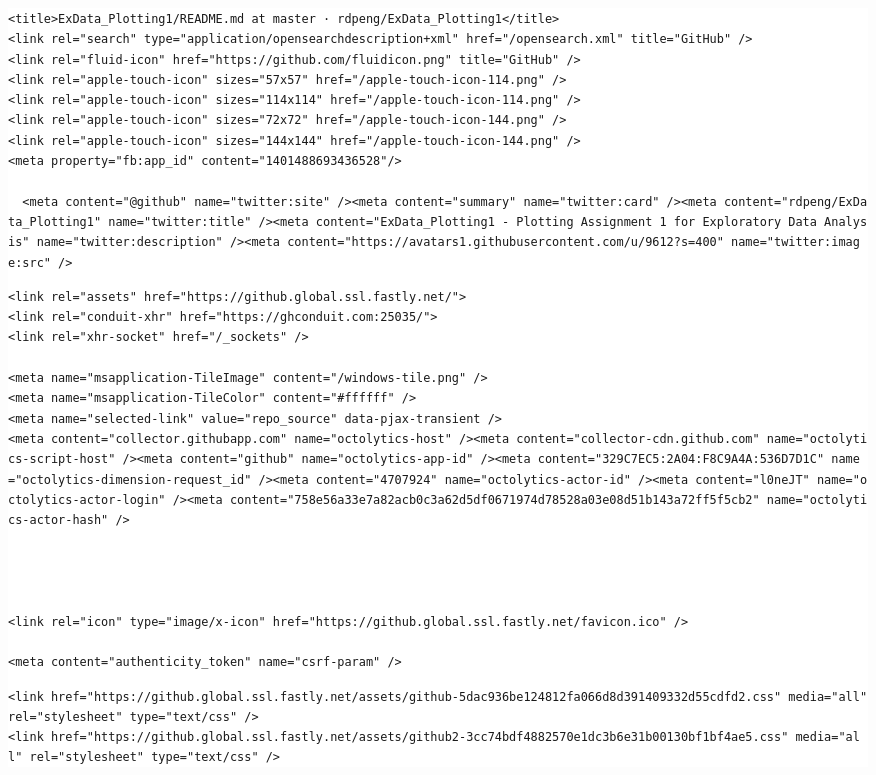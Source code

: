 




<!DOCTYPE html>
<html class="   ">
  <head prefix="og: http://ogp.me/ns# fb: http://ogp.me/ns/fb# object: http://ogp.me/ns/object# article: http://ogp.me/ns/article# profile: http://ogp.me/ns/profile#">
    <meta charset='utf-8'>
    <meta http-equiv="X-UA-Compatible" content="IE=edge">
    
    
    <title>ExData_Plotting1/README.md at master · rdpeng/ExData_Plotting1</title>
    <link rel="search" type="application/opensearchdescription+xml" href="/opensearch.xml" title="GitHub" />
    <link rel="fluid-icon" href="https://github.com/fluidicon.png" title="GitHub" />
    <link rel="apple-touch-icon" sizes="57x57" href="/apple-touch-icon-114.png" />
    <link rel="apple-touch-icon" sizes="114x114" href="/apple-touch-icon-114.png" />
    <link rel="apple-touch-icon" sizes="72x72" href="/apple-touch-icon-144.png" />
    <link rel="apple-touch-icon" sizes="144x144" href="/apple-touch-icon-144.png" />
    <meta property="fb:app_id" content="1401488693436528"/>

      <meta content="@github" name="twitter:site" /><meta content="summary" name="twitter:card" /><meta content="rdpeng/ExData_Plotting1" name="twitter:title" /><meta content="ExData_Plotting1 - Plotting Assignment 1 for Exploratory Data Analysis" name="twitter:description" /><meta content="https://avatars1.githubusercontent.com/u/9612?s=400" name="twitter:image:src" />
<meta content="GitHub" property="og:site_name" /><meta content="object" property="og:type" /><meta content="https://avatars1.githubusercontent.com/u/9612?s=400" property="og:image" /><meta content="rdpeng/ExData_Plotting1" property="og:title" /><meta content="https://github.com/rdpeng/ExData_Plotting1" property="og:url" /><meta content="ExData_Plotting1 - Plotting Assignment 1 for Exploratory Data Analysis" property="og:description" />

    <link rel="assets" href="https://github.global.ssl.fastly.net/">
    <link rel="conduit-xhr" href="https://ghconduit.com:25035/">
    <link rel="xhr-socket" href="/_sockets" />

    <meta name="msapplication-TileImage" content="/windows-tile.png" />
    <meta name="msapplication-TileColor" content="#ffffff" />
    <meta name="selected-link" value="repo_source" data-pjax-transient />
    <meta content="collector.githubapp.com" name="octolytics-host" /><meta content="collector-cdn.github.com" name="octolytics-script-host" /><meta content="github" name="octolytics-app-id" /><meta content="329C7EC5:2A04:F8C9A4A:536D7D1C" name="octolytics-dimension-request_id" /><meta content="4707924" name="octolytics-actor-id" /><meta content="l0neJT" name="octolytics-actor-login" /><meta content="758e56a33e7a82acb0c3a62d5df0671974d78528a03e08d51b143a72ff5f5cb2" name="octolytics-actor-hash" />
    

    
    
    <link rel="icon" type="image/x-icon" href="https://github.global.ssl.fastly.net/favicon.ico" />

    <meta content="authenticity_token" name="csrf-param" />
<meta content="hui+7oYDCVNtVp7wdvv7MnV0G4k5M2KxAbzlj85D3h3rNhmLumIaMp5ode7TXXlkBoV7HJ1Zjcoc5aU0Mz97WQ==" name="csrf-token" />

    <link href="https://github.global.ssl.fastly.net/assets/github-5dac936be124812fa066d8d391409332d55cdfd2.css" media="all" rel="stylesheet" type="text/css" />
    <link href="https://github.global.ssl.fastly.net/assets/github2-3cc74bdf4882570e1dc3b6e31b00130bf1bf4ae5.css" media="all" rel="stylesheet" type="text/css" />
    